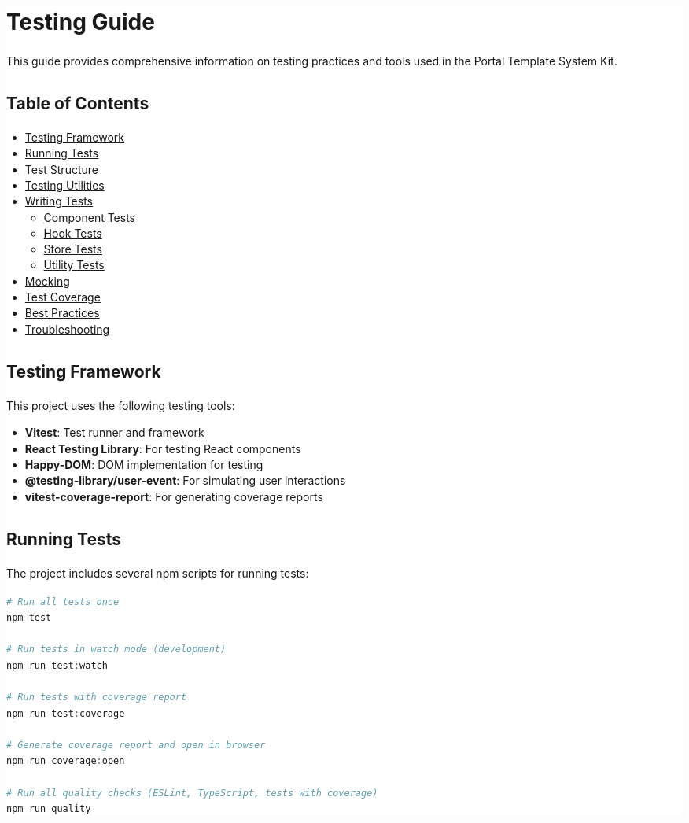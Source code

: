 # Testing Guide

This guide provides comprehensive information on testing practices and tools used in the Portal Template System Kit.

## Table of Contents

- [Testing Framework](#testing-framework)
- [Running Tests](#running-tests)
- [Test Structure](#test-structure)
- [Testing Utilities](#testing-utilities)
- [Writing Tests](#writing-tests)
  - [Component Tests](#component-tests)
  - [Hook Tests](#hook-tests)
  - [Store Tests](#store-tests)
  - [Utility Tests](#utility-tests)
- [Mocking](#mocking)
- [Test Coverage](#test-coverage)
- [Best Practices](#best-practices)
- [Troubleshooting](#troubleshooting)

## Testing Framework

This project uses the following testing tools:

- **Vitest**: Test runner and framework
- **React Testing Library**: For testing React components
- **Happy-DOM**: DOM implementation for testing
- **@testing-library/user-event**: For simulating user interactions
- **vitest-coverage-report**: For generating coverage reports

## Running Tests

The project includes several npm scripts for running tests:

```powershell
# Run all tests once
npm test

# Run tests in watch mode (development)
npm run test:watch

# Run tests with coverage report
npm run test:coverage

# Generate coverage report and open in browser
npm run coverage:open

# Run all quality checks (ESLint, TypeScript, tests with coverage)
npm run quality
```

